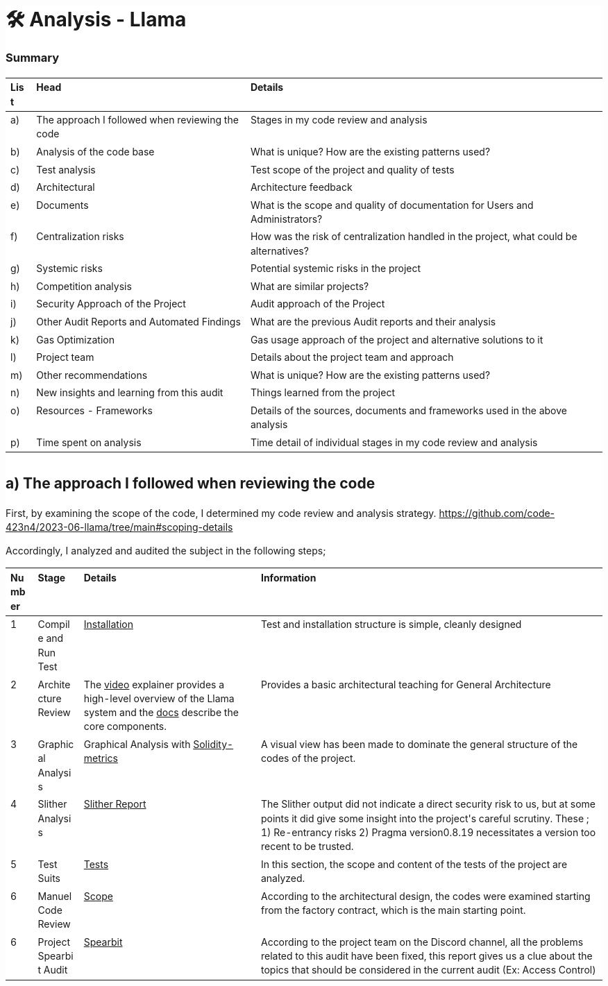 # 🛠️ Analysis - Llama 
### Summary
| List |Head |Details|
|:--|:----------------|:------|
|a) |The approach I followed when reviewing the code | Stages in my code review and analysis |
|b) |Analysis of the code base | What is unique? How are the existing patterns used? |
|c) |Test analysis | Test scope of the project and quality of tests |
|d) |Architectural | Architecture feedback |
|e) |Documents  | What is the scope and quality of documentation for Users and Administrators? |
|f) |Centralization risks | How was the risk of centralization handled in the project, what could be alternatives? |
|g) |Systemic risks | Potential systemic risks in the project |
|h) |Competition analysis| What are similar projects? |
|i) |Security Approach of the Project | Audit approach of the Project |
|j) |Other Audit Reports and Automated Findings | What are the previous Audit reports and their analysis |
|k) |Gas Optimization | Gas usage approach of the project and alternative solutions to it |
|l) |Project team | Details about the project team and approach |
|m) |Other recommendations | What is unique? How are the existing patterns used? |
|n) |New insights and learning from this audit | Things learned from the project |
|o) |Resources - Frameworks | Details of the sources, documents and frameworks used in the above analysis |
|p) |Time spent on analysis | Time detail of individual stages in my code review and analysis |


## a) The approach I followed when reviewing the code

First, by examining the scope of the code, I determined my code review and analysis strategy.
https://github.com/code-423n4/2023-06-llama/tree/main#scoping-details

Accordingly, I analyzed and audited the subject in the following steps;

| Number |Stage |Details|Information|
|:--|:----------------|:------|:------|
|1|Compile and Run Test|[Installation](https://github.com/code-423n4/2023-06-llama/tree/main#installation)|Test and installation structure is simple, cleanly designed|
|2|Architecture Review|The [video](https://www.loom.com/share/2cd1513d4ee34aa8ace6df51e402c259) explainer provides a high-level overview of the Llama system and the [docs](https://github.com/code-423n4/2023-06-llama/tree/main/docs) describe the core components.|Provides a basic architectural teaching for General Architecture|
|3|Graphical Analysis  |Graphical Analysis with [Solidity-metrics](https://github.com/ConsenSys/solidity-metrics)|A visual view has been made to dominate the general structure of the codes of the project.|
|4|Slither Analysis  | [Slither Report](https://github.com/code-423n4/2023-06-llama/blob/main/.slither-report)|The Slither output did not indicate a direct security risk to us, but at some points it did give some insight into the project's careful scrutiny. These ; 1) Re-entrancy risks                                    2) Pragma version0.8.19 necessitates a version too recent to be trusted.|
|5|Test Suits|[Tests](https://github.com/code-423n4/2023-06-llama/tree/main/test)|In this section, the scope and content of the tests of the project are analyzed.|
|6|Manuel Code Review|[Scope](https://github.com/code-423n4/2023-06-llama/tree/main#scope)|According to the architectural design, the codes were examined starting from the factory contract, which is the main starting point.|
|6|Project Spearbit Audit |[Spearbit](https://github.com/code-423n4/2023-06-llama/blob/main/audits/Llama-Spearbit-Audit.pdf)|According to the project team on the Discord channel, all the problems related to this audit have been fixed, this report gives us a clue about the topics that should be considered in the current audit (Ex: Access Control)|
